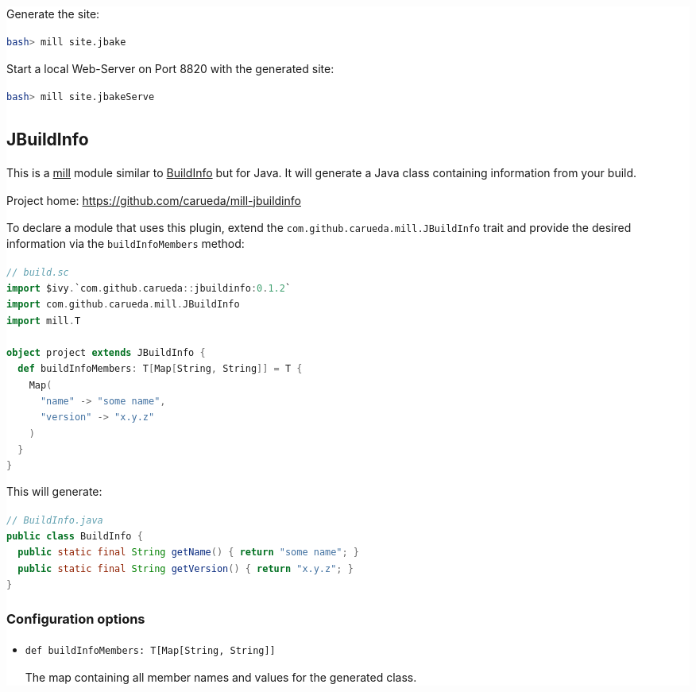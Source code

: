 Generate the site:

```sh
bash> mill site.jbake
```

Start a local Web-Server on Port 8820 with the generated site:

```sh
bash> mill site.jbakeServe
```

## JBuildInfo

This is a [mill](https://www.lihaoyi.com/mill/) module similar to 
[BuildInfo](https://www.lihaoyi.com/mill/page/contrib-modules.html#buildinfo)
but for Java. 
It will generate a Java class containing information from your build.

Project home: https://github.com/carueda/mill-jbuildinfo

To declare a module that uses this plugin, extend the
`com.github.carueda.mill.JBuildInfo` trait and provide
the desired information via the `buildInfoMembers` method:

```scala
// build.sc
import $ivy.`com.github.carueda::jbuildinfo:0.1.2`
import com.github.carueda.mill.JBuildInfo
import mill.T

object project extends JBuildInfo {
  def buildInfoMembers: T[Map[String, String]] = T {
    Map(
      "name" -> "some name",
      "version" -> "x.y.z"
    )
  }
}
```

This will generate:

```java
// BuildInfo.java
public class BuildInfo {
  public static final String getName() { return "some name"; }
  public static final String getVersion() { return "x.y.z"; }
}
```

### Configuration options

* `def buildInfoMembers: T[Map[String, String]]`

    The map containing all member names and values for the generated class.


[comment]: # (Please keep list of plugins in alphabetical order)